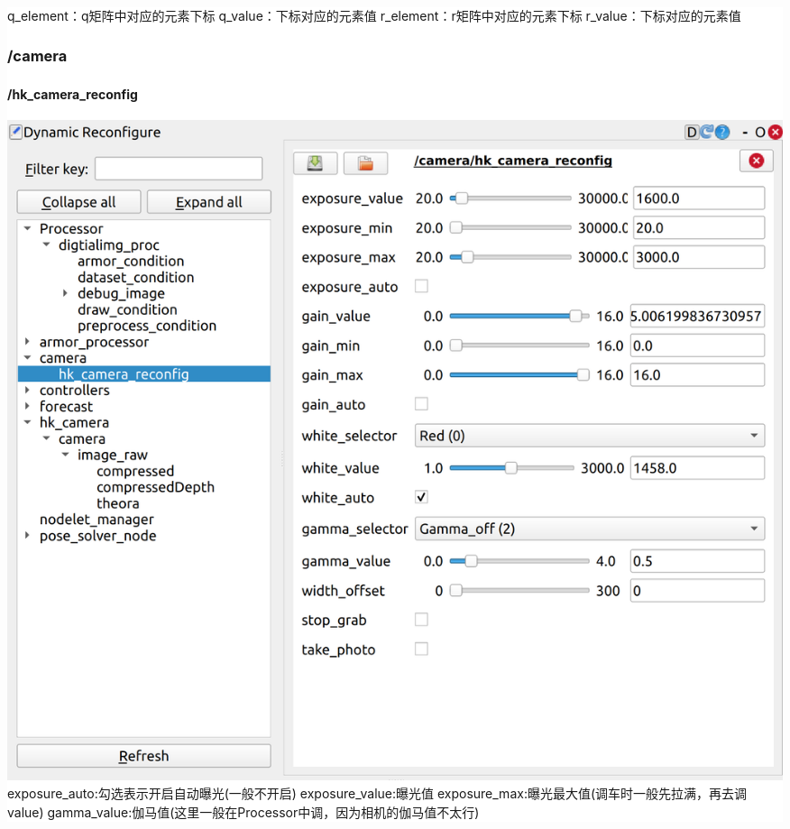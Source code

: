 q_element：q矩阵中对应的元素下标
q_value：下标对应的元素值
r_element：r矩阵中对应的元素下标
r_value：下标对应的元素值


### /camera
#### /hk_camera_reconfig
![alt text](../md中的图片/hk_camera_reconfig.png)
exposure_auto:勾选表示开启自动曝光(一般不开启)
exposure_value:曝光值
exposure_max:曝光最大值(调车时一般先拉满，再去调value)
gamma_value:伽马值(这里一般在Processor中调，因为相机的伽马值不太行)
